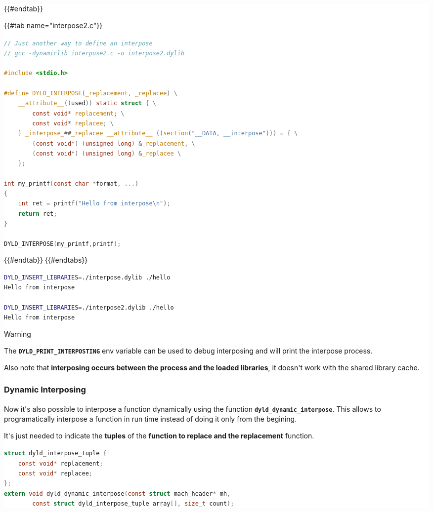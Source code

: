 {{#endtab}}

{{#tab name="interpose2.c"}}

```c
// Just another way to define an interpose
// gcc -dynamiclib interpose2.c -o interpose2.dylib

#include <stdio.h>

#define DYLD_INTERPOSE(_replacement, _replacee) \
    __attribute__((used)) static struct { \
        const void* replacement; \
        const void* replacee; \
    } _interpose_##_replacee __attribute__ ((section("__DATA, __interpose"))) = { \
        (const void*) (unsigned long) &_replacement, \
        (const void*) (unsigned long) &_replacee \
    };

int my_printf(const char *format, ...)
{
    int ret = printf("Hello from interpose\n");
    return ret;
}

DYLD_INTERPOSE(my_printf,printf);
```

{{#endtab}}
{{#endtabs}}

```bash
DYLD_INSERT_LIBRARIES=./interpose.dylib ./hello
Hello from interpose

DYLD_INSERT_LIBRARIES=./interpose2.dylib ./hello
Hello from interpose
```

> [!WARNING]
> The **`DYLD_PRINT_INTERPOSTING`** env variable can be used to debug interposing and will print the interpose process.

Also note that **interposing occurs between the process and the loaded libraries**, it doesn't work with the shared library cache.

### Dynamic Interposing

Now it's also possible to interpose a function dynamically using the function **`dyld_dynamic_interpose`**. This allows to programatically interpose a function in run time instead of doing it only from the begining.

It's just needed to indicate the **tuples** of the **function to replace and the replacement** function.

```c
struct dyld_interpose_tuple {
    const void* replacement;
    const void* replacee;
};
extern void dyld_dynamic_interpose(const struct mach_header* mh,
        const struct dyld_interpose_tuple array[], size_t count);
```
